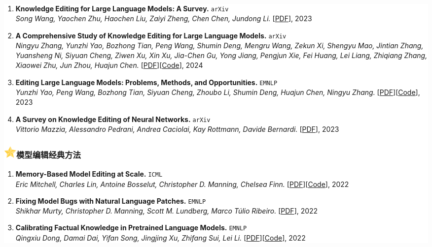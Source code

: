 1. **Knowledge Editing for Large Language Models: A Survey.** `arXiv`  
   *Song Wang, Yaochen Zhu, Haochen Liu, Zaiyi Zheng, Chen Chen, Jundong Li.* [[PDF](https://arxiv.org/abs/2310.16218)], 2023

2. **A Comprehensive Study of Knowledge Editing for Large Language Models.** `arXiv`  
   *Ningyu Zhang, Yunzhi Yao, Bozhong Tian, Peng Wang, Shumin Deng, Mengru Wang, Zekun Xi, Shengyu Mao, Jintian Zhang, Yuansheng Ni, Siyuan Cheng, Ziwen Xu, Xin Xu, Jia-Chen Gu, Yong Jiang, Pengjun Xie, Fei Huang, Lei Liang, Zhiqiang Zhang, Xiaowei Zhu, Jun Zhou, Huajun Chen.* [[PDF](https://arxiv.org/abs/2401.01286)][[Code](https://github.com/zjunlp/EasyEdit)], 2024

3. **Editing Large Language Models: Problems, Methods, and Opportunities.** `EMNLP`  
   *Yunzhi Yao, Peng Wang, Bozhong Tian, Siyuan Cheng, Zhoubo Li, Shumin Deng, Huajun Chen, Ningyu Zhang.* [[PDF](https://arxiv.org/abs/2305.13172)][[Code](https://github.com/zjunlp/EasyEdit)], 2023

4. **A Survey on Knowledge Editing of Neural Networks.** `arXiv`  
   *Vittorio Mazzia, Alessandro Pedrani, Andrea Caciolai, Kay Rottmann, Davide Bernardi.* [[PDF](https://arxiv.org/abs/2310.19704)], 2023



### <img src="..\figure\star.svg" width="25" height="25" />模型编辑经典方法

1. **Memory-Based Model Editing at Scale.** `ICML`  
   *Eric Mitchell, Charles Lin, Antoine Bosselut, Christopher D. Manning, Chelsea Finn.* [[PDF](https://proceedings.mlr.press/v162/mitchell22a.html?_hsenc=p2ANqtz-8PcBZg33YLCBAVdcZ55PYZXm2xs6OJ8qM1z5cu9NWDbYyx8ey70v--e65rovexQfK34-tjgKdTMqKyU1nNVowzXjY-bA&_hsmi=226067236&utm_source=pocket_mylist)][[Code](https://sites.google.com/view/serac-editing)], 2022

2. **Fixing Model Bugs with Natural Language Patches.** `EMNLP`  
   *Shikhar Murty, Christopher D. Manning, Scott M. Lundberg, Marco Túlio Ribeiro.* [[PDF](https://arxiv.org/abs/2211.03318)], 2022

3. **Calibrating Factual Knowledge in Pretrained Language Models.** `EMNLP`  
   *Qingxiu Dong, Damai Dai, Yifan Song, Jingjing Xu, Zhifang Sui, Lei Li.* [[PDF](https://arxiv.org/abs/2210.03329)][[Code](https://github.com/dqxiu/CaliNet)], 2022
